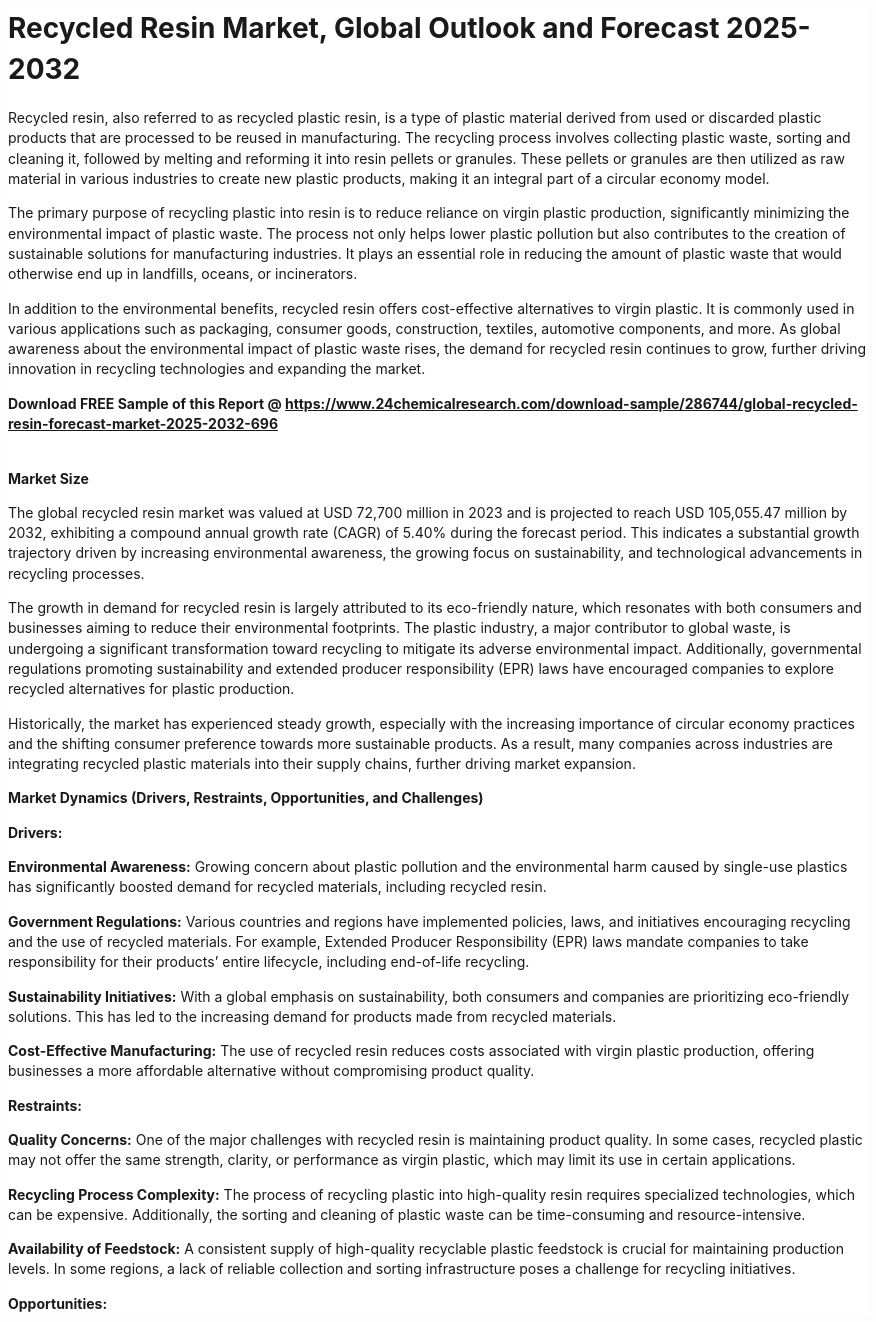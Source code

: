 <h1>Recycled Resin Market, Global Outlook and Forecast 2025-2032</h1><p>Recycled resin, also referred to as recycled plastic resin, is a type of plastic material derived from used or discarded plastic products that are processed to be reused in manufacturing. The recycling process involves collecting plastic waste, sorting and cleaning it, followed by melting and reforming it into resin pellets or granules. These pellets or granules are then utilized as raw material in various industries to create new plastic products, making it an integral part of a circular economy model.</p><p>
The primary purpose of recycling plastic into resin is to reduce reliance on virgin plastic production, significantly minimizing the environmental impact of plastic waste. The process not only helps lower plastic pollution but also contributes to the creation of sustainable solutions for manufacturing industries. It plays an essential role in reducing the amount of plastic waste that would otherwise end up in landfills, oceans, or incinerators.</p><p>
In addition to the environmental benefits, recycled resin offers cost-effective alternatives to virgin plastic. It is commonly used in various applications such as packaging, consumer goods, construction, textiles, automotive components, and more. As global awareness about the environmental impact of plastic waste rises, the demand for recycled resin continues to grow, further driving innovation in recycling technologies and expanding the market.</p><div><b>Download FREE Sample of this Report @ 
            <a href="https://www.24chemicalresearch.com/download-sample/286744/global-recycled-resin-forecast-market-2025-2032-696">
            https://www.24chemicalresearch.com/download-sample/286744/global-recycled-resin-forecast-market-2025-2032-696</a></b></div><br><p>
</p><p><strong>Market Size</strong></p><p>
</p><p>The global recycled resin market was valued at USD 72,700 million in 2023 and is projected to reach USD 105,055.47 million by 2032, exhibiting a compound annual growth rate (CAGR) of 5.40% during the forecast period. This indicates a substantial growth trajectory driven by increasing environmental awareness, the growing focus on sustainability, and technological advancements in recycling processes.</p><p>
</p><p>The growth in demand for recycled resin is largely attributed to its eco-friendly nature, which resonates with both consumers and businesses aiming to reduce their environmental footprints. The plastic industry, a major contributor to global waste, is undergoing a significant transformation toward recycling to mitigate its adverse environmental impact. Additionally, governmental regulations promoting sustainability and extended producer responsibility (EPR) laws have encouraged companies to explore recycled alternatives for plastic production.</p><p>
</p><p>Historically, the market has experienced steady growth, especially with the increasing importance of circular economy practices and the shifting consumer preference towards more sustainable products. As a result, many companies across industries are integrating recycled plastic materials into their supply chains, further driving market expansion.</p><p>
</p><p><strong>Market Dynamics (Drivers, Restraints, Opportunities, and Challenges)</strong></p><p>
</p><p><strong>Drivers:</strong></p><p>
</p><p><strong>Environmental Awareness:</strong> Growing concern about plastic pollution and the environmental harm caused by single-use plastics has significantly boosted demand for recycled materials, including recycled resin.</p><p><strong>Government Regulations:</strong> Various countries and regions have implemented policies, laws, and initiatives encouraging recycling and the use of recycled materials. For example, Extended Producer Responsibility (EPR) laws mandate companies to take responsibility for their products’ entire lifecycle, including end-of-life recycling.</p><p><strong>Sustainability Initiatives:</strong> With a global emphasis on sustainability, both consumers and companies are prioritizing eco-friendly solutions. This has led to the increasing demand for products made from recycled materials.</p><p><strong>Cost-Effective Manufacturing:</strong> The use of recycled resin reduces costs associated with virgin plastic production, offering businesses a more affordable alternative without compromising product quality.</p><p>
</p><p><strong>Restraints:</strong></p><p>
</p><p><strong>Quality Concerns:</strong> One of the major challenges with recycled resin is maintaining product quality. In some cases, recycled plastic may not offer the same strength, clarity, or performance as virgin plastic, which may limit its use in certain applications.</p><p><strong>Recycling Process Complexity:</strong> The process of recycling plastic into high-quality resin requires specialized technologies, which can be expensive. Additionally, the sorting and cleaning of plastic waste can be time-consuming and resource-intensive.</p><p><strong>Availability of Feedstock:</strong> A consistent supply of high-quality recyclable plastic feedstock is crucial for maintaining production levels. In some regions, a lack of reliable collection and sorting infrastructure poses a challenge for recycling initiatives.</p><p>
</p><p><strong>Opportunities:</strong></p><p>